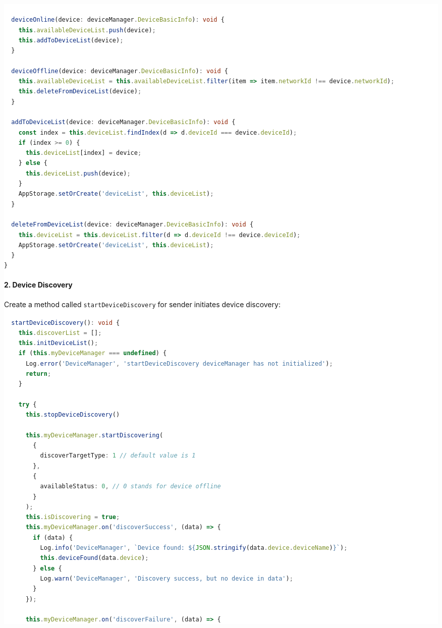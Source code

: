 ```ts

  deviceOnline(device: deviceManager.DeviceBasicInfo): void {
    this.availableDeviceList.push(device);
    this.addToDeviceList(device);
  }

  deviceOffline(device: deviceManager.DeviceBasicInfo): void {
    this.availableDeviceList = this.availableDeviceList.filter(item => item.networkId !== device.networkId);
    this.deleteFromDeviceList(device);
  }

  addToDeviceList(device: deviceManager.DeviceBasicInfo): void {
    const index = this.deviceList.findIndex(d => d.deviceId === device.deviceId);
    if (index >= 0) {
      this.deviceList[index] = device;
    } else {
      this.deviceList.push(device);
    }
    AppStorage.setOrCreate('deviceList', this.deviceList);
  }

  deleteFromDeviceList(device: deviceManager.DeviceBasicInfo): void {
    this.deviceList = this.deviceList.filter(d => d.deviceId !== device.deviceId);
    AppStorage.setOrCreate('deviceList', this.deviceList);
  }
}
```

#### 2. Device Discovery

Create a method called `startDeviceDiscovery` for sender initiates device discovery:

```ts
  startDeviceDiscovery(): void {
    this.discoverList = [];
    this.initDeviceList();
    if (this.myDeviceManager === undefined) {
      Log.error('DeviceManager', 'startDeviceDiscovery deviceManager has not initialized');
      return;
    }

    try {
      this.stopDeviceDiscovery()

      this.myDeviceManager.startDiscovering(
        {
          discoverTargetType: 1 // default value is 1
        },
        {
          availableStatus: 0, // 0 stands for device offline
        }
      );
      this.isDiscovering = true;
      this.myDeviceManager.on('discoverSuccess', (data) => {
        if (data) {
          Log.info('DeviceManager', `Device found: ${JSON.stringify(data.device.deviceName)}`);
          this.deviceFound(data.device);
        } else {
          Log.warn('DeviceManager', 'Discovery success, but no device in data');
        }
      });

      this.myDeviceManager.on('discoverFailure', (data) => {
```